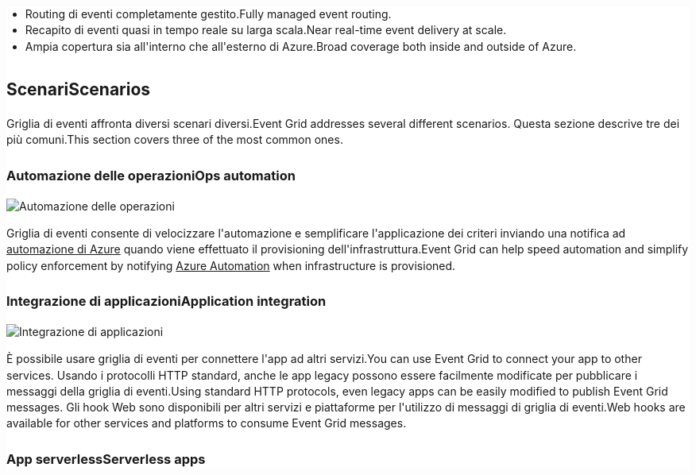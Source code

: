 - <span data-ttu-id="dd957-113">Routing di eventi completamente gestito.</span><span class="sxs-lookup"><span data-stu-id="dd957-113">Fully managed event routing.</span></span>
- <span data-ttu-id="dd957-114">Recapito di eventi quasi in tempo reale su larga scala.</span><span class="sxs-lookup"><span data-stu-id="dd957-114">Near real-time event delivery at scale.</span></span>
- <span data-ttu-id="dd957-115">Ampia copertura sia all'interno che all'esterno di Azure.</span><span class="sxs-lookup"><span data-stu-id="dd957-115">Broad coverage both inside and outside of Azure.</span></span>

## <a name="scenarios"></a><span data-ttu-id="dd957-116">Scenari</span><span class="sxs-lookup"><span data-stu-id="dd957-116">Scenarios</span></span>

<span data-ttu-id="dd957-117">Griglia di eventi affronta diversi scenari diversi.</span><span class="sxs-lookup"><span data-stu-id="dd957-117">Event Grid addresses several different scenarios.</span></span> <span data-ttu-id="dd957-118">Questa sezione descrive tre dei più comuni.</span><span class="sxs-lookup"><span data-stu-id="dd957-118">This section covers three of the most common ones.</span></span>

### <a name="ops-automation"></a><span data-ttu-id="dd957-119">Automazione delle operazioni</span><span class="sxs-lookup"><span data-stu-id="dd957-119">Ops automation</span></span>

![Automazione delle operazioni](./media/ops-automation.png)

<span data-ttu-id="dd957-121">Griglia di eventi consente di velocizzare l'automazione e semplificare l'applicazione dei criteri inviando una notifica ad [automazione di Azure](https://docs.microsoft.com/azure/automation) quando viene effettuato il provisioning dell'infrastruttura.</span><span class="sxs-lookup"><span data-stu-id="dd957-121">Event Grid can help speed automation and simplify policy enforcement by notifying [Azure Automation](https://docs.microsoft.com/azure/automation) when infrastructure is provisioned.</span></span>

### <a name="application-integration"></a><span data-ttu-id="dd957-122">Integrazione di applicazioni</span><span class="sxs-lookup"><span data-stu-id="dd957-122">Application integration</span></span>

![Integrazione di applicazioni](./media/app-integration.png)

<span data-ttu-id="dd957-124">È possibile usare griglia di eventi per connettere l'app ad altri servizi.</span><span class="sxs-lookup"><span data-stu-id="dd957-124">You can use Event Grid to connect your app to other services.</span></span> <span data-ttu-id="dd957-125">Usando i protocolli HTTP standard, anche le app legacy possono essere facilmente modificate per pubblicare i messaggi della griglia di eventi.</span><span class="sxs-lookup"><span data-stu-id="dd957-125">Using standard HTTP protocols, even legacy apps can be easily modified to publish Event Grid messages.</span></span> <span data-ttu-id="dd957-126">Gli hook Web sono disponibili per altri servizi e piattaforme per l'utilizzo di messaggi di griglia di eventi.</span><span class="sxs-lookup"><span data-stu-id="dd957-126">Web hooks are available for other services and platforms to consume Event Grid messages.</span></span>

### <a name="serverless-apps"></a><span data-ttu-id="dd957-127">App serverless</span><span class="sxs-lookup"><span data-stu-id="dd957-127">Serverless apps</span></span>
